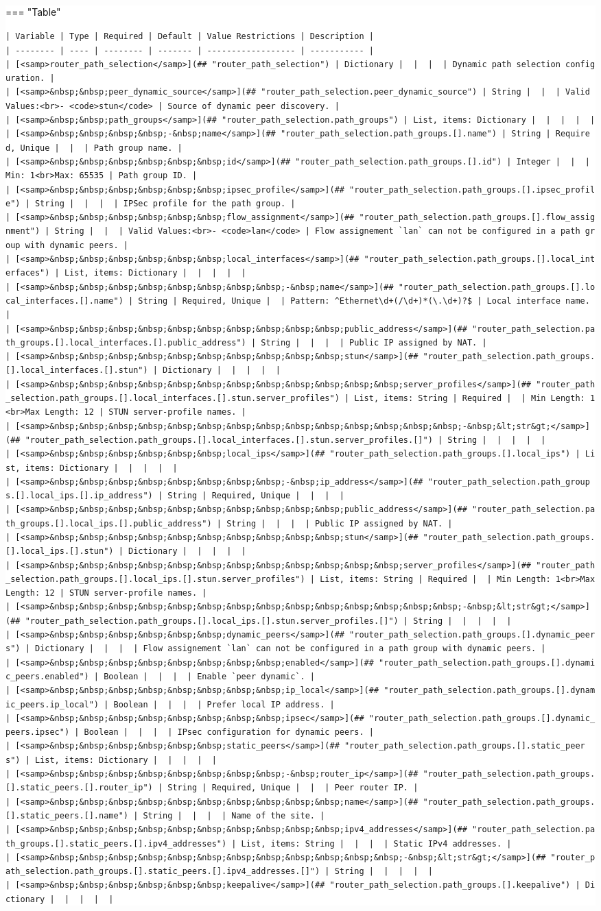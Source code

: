 
=== "Table"

    | Variable | Type | Required | Default | Value Restrictions | Description |
    | -------- | ---- | -------- | ------- | ------------------ | ----------- |
    | [<samp>router_path_selection</samp>](## "router_path_selection") | Dictionary |  |  |  | Dynamic path selection configuration. |
    | [<samp>&nbsp;&nbsp;peer_dynamic_source</samp>](## "router_path_selection.peer_dynamic_source") | String |  |  | Valid Values:<br>- <code>stun</code> | Source of dynamic peer discovery. |
    | [<samp>&nbsp;&nbsp;path_groups</samp>](## "router_path_selection.path_groups") | List, items: Dictionary |  |  |  |  |
    | [<samp>&nbsp;&nbsp;&nbsp;&nbsp;-&nbsp;name</samp>](## "router_path_selection.path_groups.[].name") | String | Required, Unique |  |  | Path group name. |
    | [<samp>&nbsp;&nbsp;&nbsp;&nbsp;&nbsp;&nbsp;id</samp>](## "router_path_selection.path_groups.[].id") | Integer |  |  | Min: 1<br>Max: 65535 | Path group ID. |
    | [<samp>&nbsp;&nbsp;&nbsp;&nbsp;&nbsp;&nbsp;ipsec_profile</samp>](## "router_path_selection.path_groups.[].ipsec_profile") | String |  |  |  | IPSec profile for the path group. |
    | [<samp>&nbsp;&nbsp;&nbsp;&nbsp;&nbsp;&nbsp;flow_assignment</samp>](## "router_path_selection.path_groups.[].flow_assignment") | String |  |  | Valid Values:<br>- <code>lan</code> | Flow assignement `lan` can not be configured in a path group with dynamic peers. |
    | [<samp>&nbsp;&nbsp;&nbsp;&nbsp;&nbsp;&nbsp;local_interfaces</samp>](## "router_path_selection.path_groups.[].local_interfaces") | List, items: Dictionary |  |  |  |  |
    | [<samp>&nbsp;&nbsp;&nbsp;&nbsp;&nbsp;&nbsp;&nbsp;&nbsp;-&nbsp;name</samp>](## "router_path_selection.path_groups.[].local_interfaces.[].name") | String | Required, Unique |  | Pattern: ^Ethernet\d+(/\d+)*(\.\d+)?$ | Local interface name. |
    | [<samp>&nbsp;&nbsp;&nbsp;&nbsp;&nbsp;&nbsp;&nbsp;&nbsp;&nbsp;&nbsp;public_address</samp>](## "router_path_selection.path_groups.[].local_interfaces.[].public_address") | String |  |  |  | Public IP assigned by NAT. |
    | [<samp>&nbsp;&nbsp;&nbsp;&nbsp;&nbsp;&nbsp;&nbsp;&nbsp;&nbsp;&nbsp;stun</samp>](## "router_path_selection.path_groups.[].local_interfaces.[].stun") | Dictionary |  |  |  |  |
    | [<samp>&nbsp;&nbsp;&nbsp;&nbsp;&nbsp;&nbsp;&nbsp;&nbsp;&nbsp;&nbsp;&nbsp;&nbsp;server_profiles</samp>](## "router_path_selection.path_groups.[].local_interfaces.[].stun.server_profiles") | List, items: String | Required |  | Min Length: 1<br>Max Length: 12 | STUN server-profile names. |
    | [<samp>&nbsp;&nbsp;&nbsp;&nbsp;&nbsp;&nbsp;&nbsp;&nbsp;&nbsp;&nbsp;&nbsp;&nbsp;&nbsp;&nbsp;-&nbsp;&lt;str&gt;</samp>](## "router_path_selection.path_groups.[].local_interfaces.[].stun.server_profiles.[]") | String |  |  |  |  |
    | [<samp>&nbsp;&nbsp;&nbsp;&nbsp;&nbsp;&nbsp;local_ips</samp>](## "router_path_selection.path_groups.[].local_ips") | List, items: Dictionary |  |  |  |  |
    | [<samp>&nbsp;&nbsp;&nbsp;&nbsp;&nbsp;&nbsp;&nbsp;&nbsp;-&nbsp;ip_address</samp>](## "router_path_selection.path_groups.[].local_ips.[].ip_address") | String | Required, Unique |  |  |  |
    | [<samp>&nbsp;&nbsp;&nbsp;&nbsp;&nbsp;&nbsp;&nbsp;&nbsp;&nbsp;&nbsp;public_address</samp>](## "router_path_selection.path_groups.[].local_ips.[].public_address") | String |  |  |  | Public IP assigned by NAT. |
    | [<samp>&nbsp;&nbsp;&nbsp;&nbsp;&nbsp;&nbsp;&nbsp;&nbsp;&nbsp;&nbsp;stun</samp>](## "router_path_selection.path_groups.[].local_ips.[].stun") | Dictionary |  |  |  |  |
    | [<samp>&nbsp;&nbsp;&nbsp;&nbsp;&nbsp;&nbsp;&nbsp;&nbsp;&nbsp;&nbsp;&nbsp;&nbsp;server_profiles</samp>](## "router_path_selection.path_groups.[].local_ips.[].stun.server_profiles") | List, items: String | Required |  | Min Length: 1<br>Max Length: 12 | STUN server-profile names. |
    | [<samp>&nbsp;&nbsp;&nbsp;&nbsp;&nbsp;&nbsp;&nbsp;&nbsp;&nbsp;&nbsp;&nbsp;&nbsp;&nbsp;&nbsp;-&nbsp;&lt;str&gt;</samp>](## "router_path_selection.path_groups.[].local_ips.[].stun.server_profiles.[]") | String |  |  |  |  |
    | [<samp>&nbsp;&nbsp;&nbsp;&nbsp;&nbsp;&nbsp;dynamic_peers</samp>](## "router_path_selection.path_groups.[].dynamic_peers") | Dictionary |  |  |  | Flow assignement `lan` can not be configured in a path group with dynamic peers. |
    | [<samp>&nbsp;&nbsp;&nbsp;&nbsp;&nbsp;&nbsp;&nbsp;&nbsp;enabled</samp>](## "router_path_selection.path_groups.[].dynamic_peers.enabled") | Boolean |  |  |  | Enable `peer dynamic`. |
    | [<samp>&nbsp;&nbsp;&nbsp;&nbsp;&nbsp;&nbsp;&nbsp;&nbsp;ip_local</samp>](## "router_path_selection.path_groups.[].dynamic_peers.ip_local") | Boolean |  |  |  | Prefer local IP address. |
    | [<samp>&nbsp;&nbsp;&nbsp;&nbsp;&nbsp;&nbsp;&nbsp;&nbsp;ipsec</samp>](## "router_path_selection.path_groups.[].dynamic_peers.ipsec") | Boolean |  |  |  | IPsec configuration for dynamic peers. |
    | [<samp>&nbsp;&nbsp;&nbsp;&nbsp;&nbsp;&nbsp;static_peers</samp>](## "router_path_selection.path_groups.[].static_peers") | List, items: Dictionary |  |  |  |  |
    | [<samp>&nbsp;&nbsp;&nbsp;&nbsp;&nbsp;&nbsp;&nbsp;&nbsp;-&nbsp;router_ip</samp>](## "router_path_selection.path_groups.[].static_peers.[].router_ip") | String | Required, Unique |  |  | Peer router IP. |
    | [<samp>&nbsp;&nbsp;&nbsp;&nbsp;&nbsp;&nbsp;&nbsp;&nbsp;&nbsp;&nbsp;name</samp>](## "router_path_selection.path_groups.[].static_peers.[].name") | String |  |  |  | Name of the site. |
    | [<samp>&nbsp;&nbsp;&nbsp;&nbsp;&nbsp;&nbsp;&nbsp;&nbsp;&nbsp;&nbsp;ipv4_addresses</samp>](## "router_path_selection.path_groups.[].static_peers.[].ipv4_addresses") | List, items: String |  |  |  | Static IPv4 addresses. |
    | [<samp>&nbsp;&nbsp;&nbsp;&nbsp;&nbsp;&nbsp;&nbsp;&nbsp;&nbsp;&nbsp;&nbsp;&nbsp;-&nbsp;&lt;str&gt;</samp>](## "router_path_selection.path_groups.[].static_peers.[].ipv4_addresses.[]") | String |  |  |  |  |
    | [<samp>&nbsp;&nbsp;&nbsp;&nbsp;&nbsp;&nbsp;keepalive</samp>](## "router_path_selection.path_groups.[].keepalive") | Dictionary |  |  |  |  |